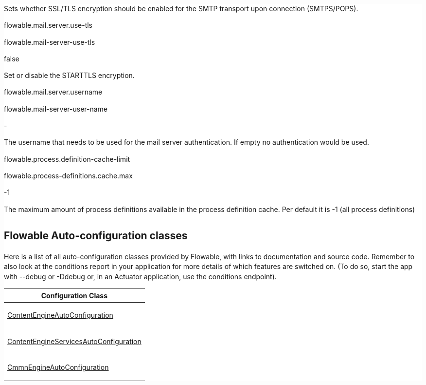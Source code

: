 <td><p>Sets whether SSL/TLS encryption should be enabled for the SMTP transport upon connection (SMTPS/POPS).</p></td>
</tr>
<tr class="even">
<td><p>flowable.mail.server.use-tls</p></td>
<td><p>flowable.mail-server-use-tls</p></td>
<td><p>false</p></td>
<td><p>Set or disable the STARTTLS encryption.</p></td>
</tr>
<tr class="odd">
<td><p>flowable.mail.server.username</p></td>
<td><p>flowable.mail-server-user-name</p></td>
<td><p>-</p></td>
<td><p>The username that needs to be used for the mail server authentication.
If empty no authentication would be used.</p></td>
</tr>
<tr class="even">
<td><p>flowable.process.definition-cache-limit</p></td>
<td><p>flowable.process-definitions.cache.max</p></td>
<td><p>-1</p></td>
<td><p>The maximum amount of process definitions available in the process definition cache.
Per default it is -1 (all process definitions)</p></td>
</tr>
</tbody>
</table>

## Flowable Auto-configuration classes

Here is a list of all auto-configuration classes provided by Flowable, with links to documentation and source code.
Remember to also look at the conditions report in your application for more details of which features are switched on.
(To do so, start the app with --debug or -Ddebug or, in an Actuator application, use the conditions endpoint).

<table>
<colgroup>
<col style="width: 100%" />
</colgroup>
<thead>
<tr class="header">
<th>Configuration Class</th>
</tr>
</thead>
<tbody>
<tr>
<td><p><a href="https://github.com/flowable/flowable-engine/tree/master/modules/flowable-spring-boot/flowable-spring-boot-starters/flowable-spring-boot-autoconfigure/src/main/java/org/flowable/spring/boot/content/ContentEngineAutoConfiguration.java">ContentEngineAutoConfiguration</a></p></td>
</tr>
<tr>
<td><p><a href="https://github.com/flowable/flowable-engine/tree/master/modules/flowable-spring-boot/flowable-spring-boot-starters/flowable-spring-boot-autoconfigure/src/main/java/org/flowable/spring/boot/content/ContentEngineServicesAutoConfiguration.java">ContentEngineServicesAutoConfiguration</a></p></td>
</tr>
<tr>
<td><p><a href="https://github.com/flowable/flowable-engine/tree/master/modules/flowable-spring-boot/flowable-spring-boot-starters/flowable-spring-boot-autoconfigure/src/main/java/org/flowable/spring/boot/cmmn/CmmnEngineAutoConfiguration.java">CmmnEngineAutoConfiguration</a></p></td>
</tr>
<tr>